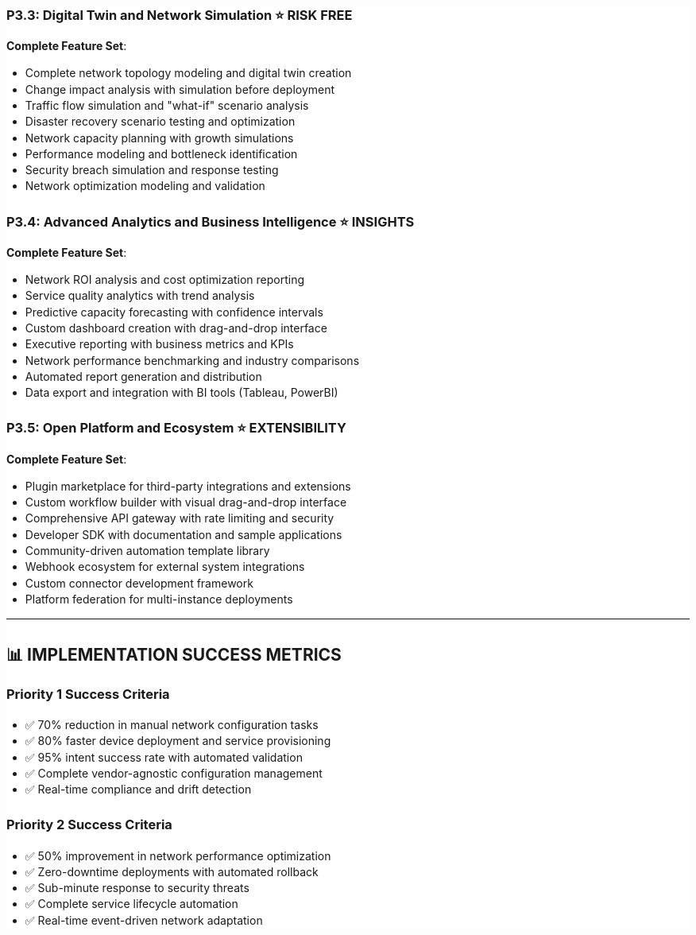 ### **P3.3: Digital Twin and Network Simulation** ⭐ RISK FREE
**Complete Feature Set**:
- Complete network topology modeling and digital twin creation
- Change impact analysis with simulation before deployment
- Traffic flow simulation and "what-if" scenario analysis
- Disaster recovery scenario testing and optimization
- Network capacity planning with growth simulations
- Performance modeling and bottleneck identification
- Security breach simulation and response testing
- Network optimization modeling and validation

### **P3.4: Advanced Analytics and Business Intelligence** ⭐ INSIGHTS
**Complete Feature Set**:
- Network ROI analysis and cost optimization reporting
- Service quality analytics with trend analysis
- Predictive capacity forecasting with confidence intervals
- Custom dashboard creation with drag-and-drop interface
- Executive reporting with business metrics and KPIs
- Network performance benchmarking and industry comparisons
- Automated report generation and distribution
- Data export and integration with BI tools (Tableau, PowerBI)

### **P3.5: Open Platform and Ecosystem** ⭐ EXTENSIBILITY
**Complete Feature Set**:
- Plugin marketplace for third-party integrations and extensions
- Custom workflow builder with visual drag-and-drop interface
- Comprehensive API gateway with rate limiting and security
- Developer SDK with documentation and sample applications
- Community-driven automation template library
- Webhook ecosystem for external system integrations
- Custom connector development framework
- Platform federation for multi-instance deployments

---

## 📊 **IMPLEMENTATION SUCCESS METRICS**

### **Priority 1 Success Criteria**
- ✅ 70% reduction in manual network configuration tasks
- ✅ 80% faster device deployment and service provisioning
- ✅ 95% intent success rate with automated validation
- ✅ Complete vendor-agnostic configuration management
- ✅ Real-time compliance and drift detection

### **Priority 2 Success Criteria** 
- ✅ 50% improvement in network performance optimization
- ✅ Zero-downtime deployments with automated rollback
- ✅ Sub-minute response to security threats
- ✅ Complete service lifecycle automation
- ✅ Real-time event-driven network adaptation
